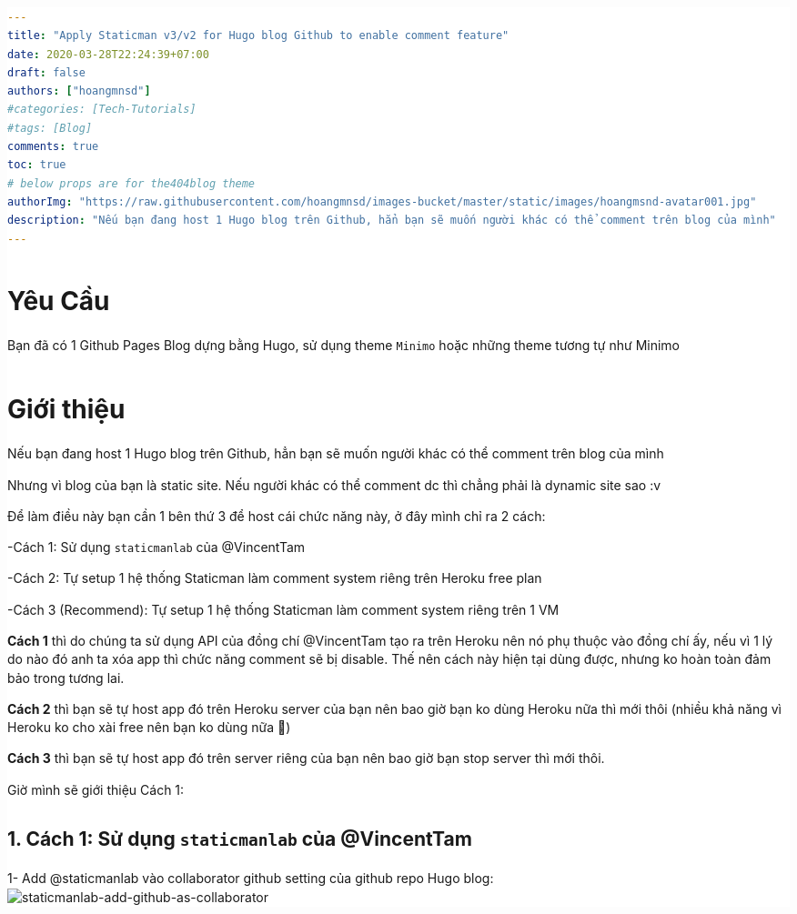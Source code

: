 ```yaml
---
title: "Apply Staticman v3/v2 for Hugo blog Github to enable comment feature"
date: 2020-03-28T22:24:39+07:00
draft: false
authors: ["hoangmnsd"]
#categories: [Tech-Tutorials]
#tags: [Blog]
comments: true
toc: true
# below props are for the404blog theme
authorImg: "https://raw.githubusercontent.com/hoangmnsd/images-bucket/master/static/images/hoangmsnd-avatar001.jpg"
description: "Nếu bạn đang host 1 Hugo blog trên Github, hẳn bạn sẽ muốn người khác có thể comment trên blog của mình"
---
```

# Yêu Cầu

Bạn đã có 1 Github Pages Blog dựng bằng Hugo, sử dụng theme `Minimo` hoặc những theme tương tự như Minimo

# Giới thiệu

Nếu bạn đang host 1 Hugo blog trên Github, hẳn bạn sẽ muốn người khác có thể comment trên blog của mình

Nhưng vì blog của bạn là static site. Nếu người khác có thể comment dc thì chẳng phải là dynamic site sao :v 

Để làm điều này bạn cần 1 bên thứ 3 để host cái chức năng này, ở đây mình chỉ ra 2 cách:

-Cách 1: Sử dụng `staticmanlab` của @VincentTam

-Cách 2: Tự setup 1 hệ thống Staticman làm comment system riêng trên Heroku free plan

-Cách 3 (Recommend): Tự setup 1 hệ thống Staticman làm comment system riêng trên 1 VM 

**Cách 1** thì do chúng ta sử dụng API của đồng chí @VincentTam tạo ra trên Heroku nên nó phụ thuộc vào đồng chí ấy, nếu vì 1 lý do nào đó anh ta xóa app thì chức năng comment sẽ bị disable. Thế nên cách này hiện tại dùng được, nhưng ko hoàn toàn đảm bảo trong tương lai.  

**Cách 2** thì bạn sẽ tự host app đó trên Heroku server của bạn nên bao giờ bạn ko dùng Heroku nữa thì mới thôi (nhiều khả năng vì Heroku ko cho xài free nên bạn ko dùng nữa 🤣)  

**Cách 3** thì bạn sẽ tự host app đó trên server riêng của bạn nên bao giờ bạn stop server thì mới thôi.  

Giờ mình sẽ giới thiệu Cách 1:   
## 1. Cách 1: Sử dụng `staticmanlab` của @VincentTam  

1- Add @staticmanlab vào collaborator github setting của github repo Hugo blog:   
![staticmanlab-add-github-as-collaborator](https://raw.githubusercontent.com/hoangmnsd/images-bucket/master/static/images/staticmanlab-add-github-as-collaborator.jpg)
